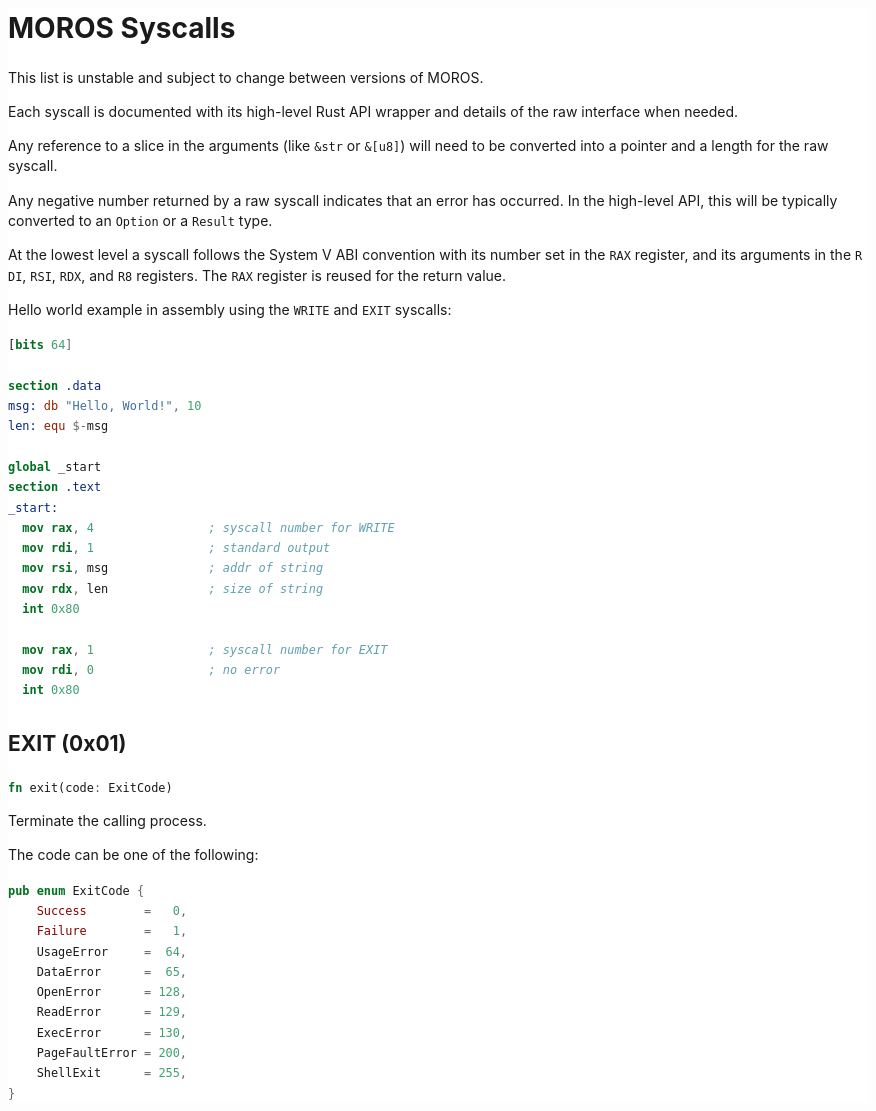 # MOROS Syscalls

This list is unstable and subject to change between versions of MOROS.

Each syscall is documented with its high-level Rust API wrapper and details
of the raw interface when needed.

Any reference to a slice in the arguments (like `&str` or `&[u8]`) will need to
be converted into a pointer and a length for the raw syscall.

Any negative number returned by a raw syscall indicates that an error has
occurred. In the high-level API, this will be typically converted to an
`Option` or a `Result` type.

At the lowest level a syscall follows the System V ABI convention with its
number set in the `RAX` register, and its arguments in the `RDI`, `RSI`, `RDX`,
and `R8` registers. The `RAX` register is reused for the return value.

Hello world example in assembly using the `WRITE` and `EXIT` syscalls:

```nasm
[bits 64]

section .data
msg: db "Hello, World!", 10
len: equ $-msg

global _start
section .text
_start:
  mov rax, 4                ; syscall number for WRITE
  mov rdi, 1                ; standard output
  mov rsi, msg              ; addr of string
  mov rdx, len              ; size of string
  int 0x80

  mov rax, 1                ; syscall number for EXIT
  mov rdi, 0                ; no error
  int 0x80
```

## EXIT (0x01)

```rust
fn exit(code: ExitCode)
```

Terminate the calling process.

The code can be one of the following:

```rust
pub enum ExitCode {
    Success        =   0,
    Failure        =   1,
    UsageError     =  64,
    DataError      =  65,
    OpenError      = 128,
    ReadError      = 129,
    ExecError      = 130,
    PageFaultError = 200,
    ShellExit      = 255,
}
```
